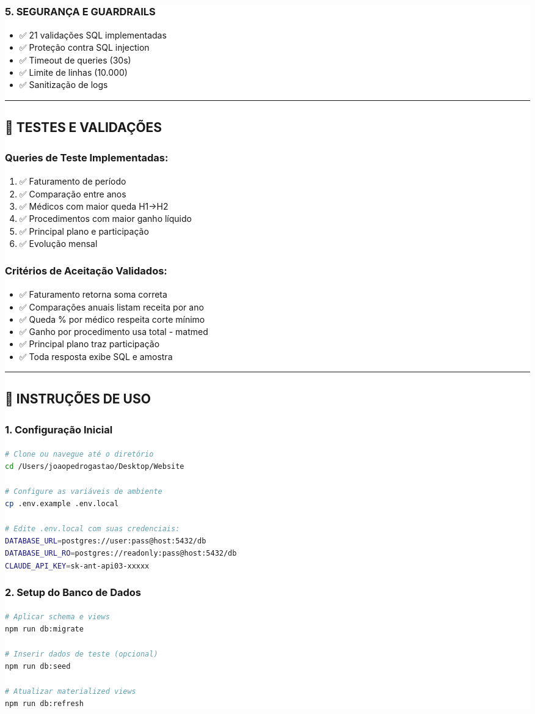 ### **5. SEGURANÇA E GUARDRAILS**
- ✅ 21 validações SQL implementadas
- ✅ Proteção contra SQL injection
- ✅ Timeout de queries (30s)
- ✅ Limite de linhas (10.000)
- ✅ Sanitização de logs

---

## **🧪 TESTES E VALIDAÇÕES**

### **Queries de Teste Implementadas:**
1. ✅ Faturamento de período
2. ✅ Comparação entre anos
3. ✅ Médicos com maior queda H1→H2
4. ✅ Procedimentos com maior ganho líquido
5. ✅ Principal plano e participação
6. ✅ Evolução mensal

### **Critérios de Aceitação Validados:**
- ✅ Faturamento retorna soma correta
- ✅ Comparações anuais listam receita por ano
- ✅ Queda % por médico respeita corte mínimo
- ✅ Ganho por procedimento usa total - matmed
- ✅ Principal plano traz participação
- ✅ Toda resposta exibe SQL e amostra

---

## **🚀 INSTRUÇÕES DE USO**

### **1. Configuração Inicial**

```bash
# Clone ou navegue até o diretório
cd /Users/joaopedrogastao/Desktop/Website

# Configure as variáveis de ambiente
cp .env.example .env.local

# Edite .env.local com suas credenciais:
DATABASE_URL=postgres://user:pass@host:5432/db
DATABASE_URL_RO=postgres://readonly:pass@host:5432/db
CLAUDE_API_KEY=sk-ant-api03-xxxxx
```

### **2. Setup do Banco de Dados**

```bash
# Aplicar schema e views
npm run db:migrate

# Inserir dados de teste (opcional)
npm run db:seed

# Atualizar materialized views
npm run db:refresh
```
